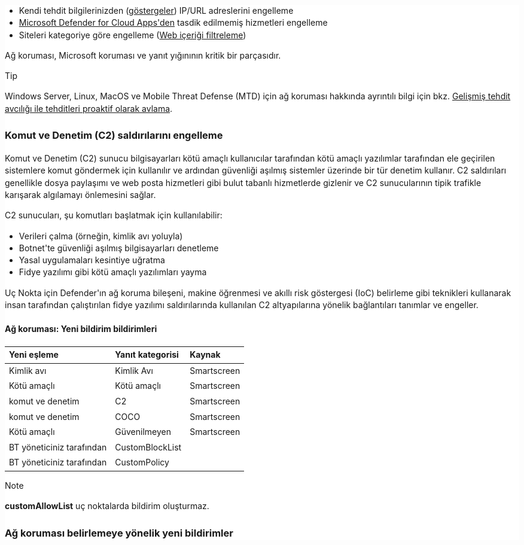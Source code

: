 - Kendi tehdit bilgilerinizden ([göstergeler](indicator-ip-domain.md)) IP/URL adreslerini engelleme
- [Microsoft Defender for Cloud Apps'den](/defender-cloud-apps/what-is-defender-for-cloud-apps) tasdik edilmemiş hizmetleri engelleme
- Siteleri kategoriye göre engelleme ([Web içeriği filtreleme](web-content-filtering.md))

Ağ koruması, Microsoft koruması ve yanıt yığınının kritik bir parçasıdır.

> [!TIP]
> Windows Server, Linux, MacOS ve Mobile Threat Defense (MTD) için ağ koruması hakkında ayrıntılı bilgi için bkz. [Gelişmiş tehdit avcılığı ile tehditleri proaktif olarak avlama](advanced-hunting-overview.md).

### <a name="block-command-and-control-c2-attacks"></a>Komut ve Denetim (C2) saldırılarını engelleme

Komut ve Denetim (C2) sunucu bilgisayarları kötü amaçlı kullanıcılar tarafından kötü amaçlı yazılımlar tarafından ele geçirilen sistemlere komut göndermek için kullanılır ve ardından güvenliği aşılmış sistemler üzerinde bir tür denetim kullanır. C2 saldırıları genellikle dosya paylaşımı ve web posta hizmetleri gibi bulut tabanlı hizmetlerde gizlenir ve C2 sunucularının tipik trafikle karışarak algılamayı önlemesini sağlar.

C2 sunucuları, şu komutları başlatmak için kullanılabilir:

- Verileri çalma (örneğin, kimlik avı yoluyla)
- Botnet'te güvenliği aşılmış bilgisayarları denetleme
- Yasal uygulamaları kesintiye uğratma
- Fidye yazılımı gibi kötü amaçlı yazılımları yayma

Uç Nokta için Defender'ın ağ koruma bileşeni, makine öğrenmesi ve akıllı risk göstergesi (IoC) belirleme gibi teknikleri kullanarak insan tarafından çalıştırılan fidye yazılımı saldırılarında kullanılan C2 altyapılarına yönelik bağlantıları tanımlar ve engeller.

#### <a name="network-protection-new-toast-notifications"></a>Ağ koruması: Yeni bildirim bildirimleri

| Yeni eşleme  | Yanıt kategorisi  | Kaynak |
| :--- | :--- | :--- |
| Kimlik avı | Kimlik Avı | Smartscreen |
| Kötü amaçlı | Kötü amaçlı | Smartscreen |
| komut ve denetim | C2 | Smartscreen |
| komut ve denetim | COCO | Smartscreen |
| Kötü amaçlı | Güvenilmeyen | Smartscreen |
| BT yöneticiniz tarafından | CustomBlockList |   |
| BT yöneticiniz tarafından | CustomPolicy |   |

> [!NOTE]
> **customAllowList** uç noktalarda bildirim oluşturmaz.

### <a name="new-notifications-for-network-protection-determination"></a>Ağ koruması belirlemeye yönelik yeni bildirimler
